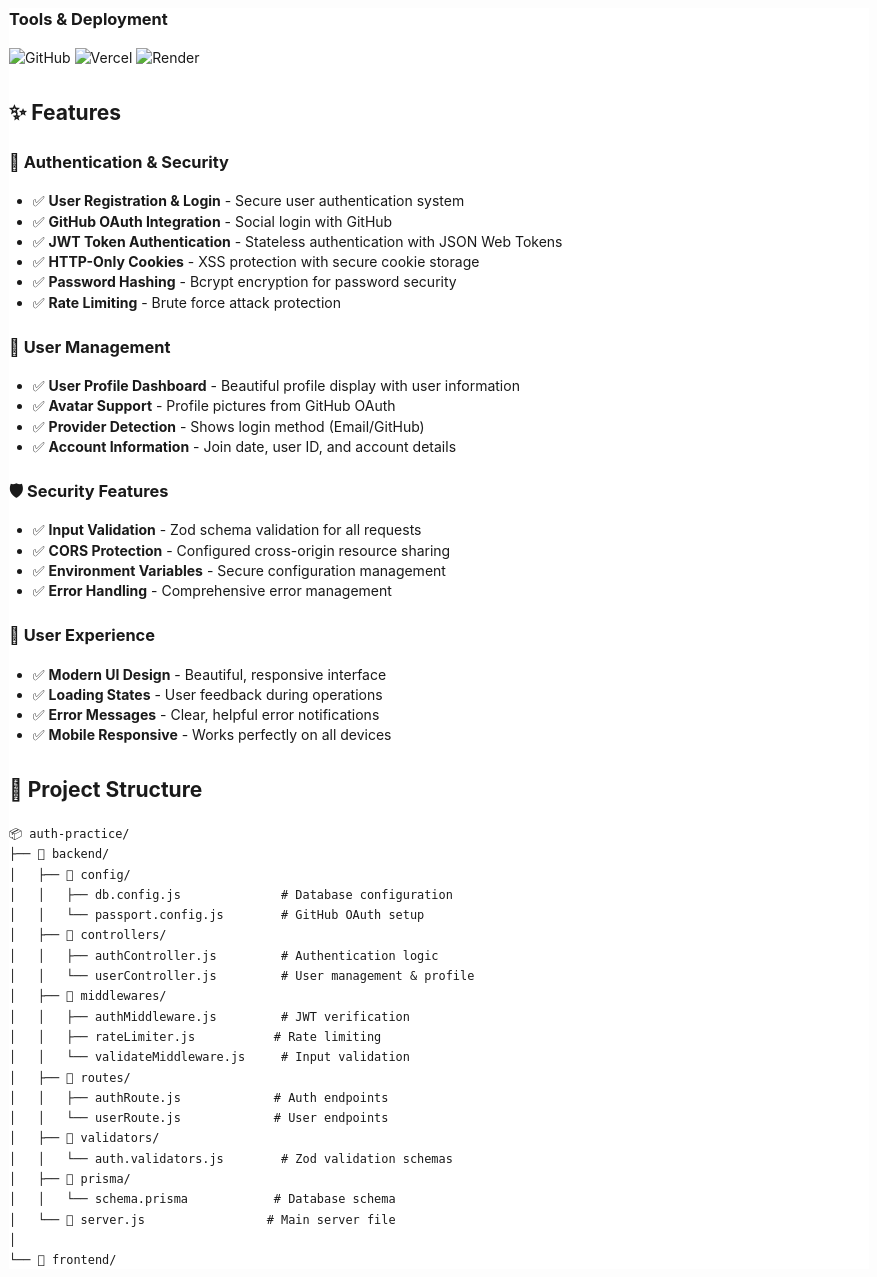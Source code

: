 ### Tools & Deployment
![GitHub](https://img.shields.io/badge/GitHub-181717?style=for-the-badge&logo=github&logoColor=white)
![Vercel](https://img.shields.io/badge/Vercel-000000?style=for-the-badge&logo=vercel&logoColor=white)
![Render](https://img.shields.io/badge/Render-46E3B7?style=for-the-badge&logo=render&logoColor=white)

</div>

## ✨ Features

### 🔐 **Authentication & Security**
- ✅ **User Registration & Login** - Secure user authentication system
- ✅ **GitHub OAuth Integration** - Social login with GitHub
- ✅ **JWT Token Authentication** - Stateless authentication with JSON Web Tokens
- ✅ **HTTP-Only Cookies** - XSS protection with secure cookie storage
- ✅ **Password Hashing** - Bcrypt encryption for password security
- ✅ **Rate Limiting** - Brute force attack protection

### 👤 **User Management**
- ✅ **User Profile Dashboard** - Beautiful profile display with user information
- ✅ **Avatar Support** - Profile pictures from GitHub OAuth
- ✅ **Provider Detection** - Shows login method (Email/GitHub)
- ✅ **Account Information** - Join date, user ID, and account details

### 🛡️ **Security Features**
- ✅ **Input Validation** - Zod schema validation for all requests
- ✅ **CORS Protection** - Configured cross-origin resource sharing
- ✅ **Environment Variables** - Secure configuration management
- ✅ **Error Handling** - Comprehensive error management

### 🎨 **User Experience**
- ✅ **Modern UI Design** - Beautiful, responsive interface
- ✅ **Loading States** - User feedback during operations
- ✅ **Error Messages** - Clear, helpful error notifications
- ✅ **Mobile Responsive** - Works perfectly on all devices

## 📁 Project Structure

```
📦 auth-practice/
├── 🔧 backend/
│   ├── 📂 config/
│   │   ├── db.config.js              # Database configuration
│   │   └── passport.config.js        # GitHub OAuth setup
│   ├── 📂 controllers/
│   │   ├── authController.js         # Authentication logic
│   │   └── userController.js         # User management & profile
│   ├── 📂 middlewares/
│   │   ├── authMiddleware.js         # JWT verification
│   │   ├── rateLimiter.js           # Rate limiting
│   │   └── validateMiddleware.js     # Input validation
│   ├── 📂 routes/
│   │   ├── authRoute.js             # Auth endpoints
│   │   └── userRoute.js             # User endpoints
│   ├── 📂 validators/
│   │   └── auth.validators.js        # Zod validation schemas
│   ├── 📂 prisma/
│   │   └── schema.prisma            # Database schema
│   └── 📄 server.js                 # Main server file
│
└── 🎨 frontend/
```